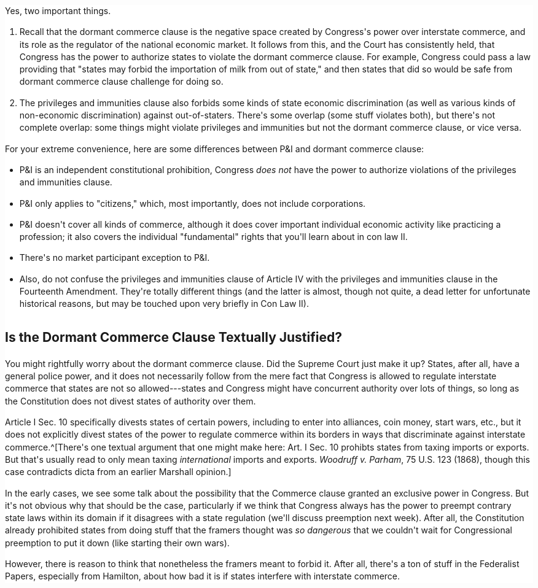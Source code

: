 Yes, two important things. 

1. Recall that the dormant commerce clause is the negative space created by Congress's power over interstate commerce, and its role as the regulator of the national economic market. It follows from this, and the Court has consistently held, that Congress has the power to authorize states to violate the dormant commerce clause. For example, Congress could pass a law providing that "states may forbid the importation of milk from out of state," and then states that did so would be safe from dormant commerce clause challenge for doing so.

2. The privileges and immunities clause also forbids some kinds of state economic discrimination (as well as various kinds of non-economic discrimination) against out-of-staters. There's some overlap (some stuff violates both), but there's not complete overlap: some things might violate privileges and immunities but not the dormant commerce clause, or vice versa.

For your extreme convenience, here are some differences between P&I and dormant commerce clause: 

- P&I is an independent constitutional prohibition, Congress *does not* have the power to authorize violations of the privileges and immunities clause. 

- P&I only applies to "citizens," which, most importantly, does not include corporations.

- P&I doesn't cover all kinds of commerce, although it does cover important individual economic activity like practicing a profession; it also covers the individual "fundamental" rights that you'll learn about in con law II.

- There's no market participant exception to P&I.

- Also, do not confuse the privileges and immunities clause of Article IV with the privileges and immunities clause in the Fourteenth Amendment. They're totally different things (and the latter is almost, though not quite, a dead letter for unfortunate historical reasons, but may be touched upon very briefly in Con Law II).

## Is the Dormant Commerce Clause Textually Justified?

You might rightfully worry about the dormant commerce clause. Did the Supreme Court just make it up? States, after all, have a general police power, and it does not necessarily follow from the mere fact that Congress is allowed to regulate interstate commerce that states are not so allowed---states and Congress might have concurrent authority over lots of things, so long as the Constitution does not divest states of authority over them. 

Article I Sec. 10 specifically divests states of certain powers, including to enter into alliances, coin money, start wars, etc., but it does not explicitly divest states of the power to regulate commerce within its borders in ways that discriminate against interstate commerce.^[There's one textual argument that one might make here: Art. I Sec. 10 prohibts states from taxing imports or exports. But that's usually read to only mean taxing *international* imports and exports. *Woodruff v. Parham*, 75 U.S. 123 (1868), though this case contradicts dicta from an earlier Marshall opinion.]

In the early cases, we see some talk about the possibility that the Commerce clause granted an exclusive power in Congress. But it's not obvious why that should be the case, particularly if we think that Congress always has the power to preempt contrary state laws within its domain if it disagrees with a state regulation (we'll discuss preemption next week). After all, the Constitution already prohibited states from doing stuff that the framers thought was *so dangerous* that we couldn't wait for Congressional preemption to put it down (like starting their own wars). 

However, there is reason to think that nonetheless the framers meant to forbid it. After all, there's a ton of stuff in the Federalist Papers, especially from Hamilton, about how bad it is if states interfere with interstate commerce.
